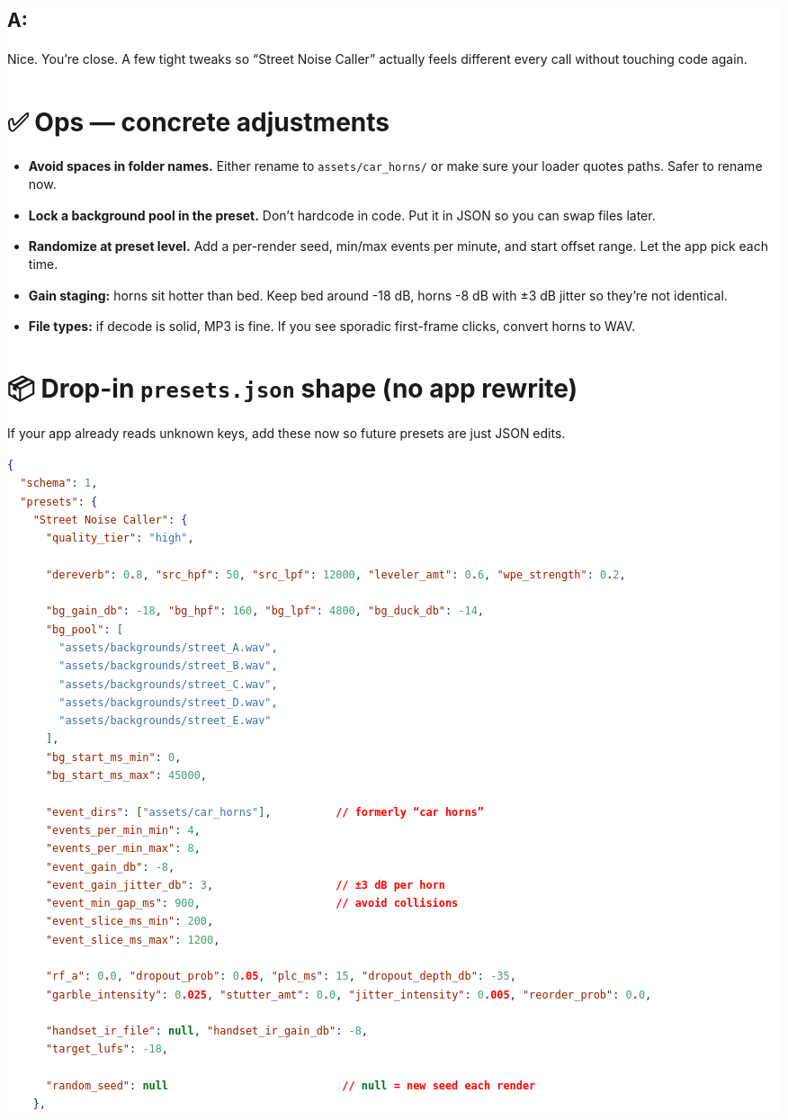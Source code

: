 ## A: 
Nice. You’re close. A few tight tweaks so “Street Noise Caller” actually feels different every call without touching code again.

# ✅ Ops — concrete adjustments

*   **Avoid spaces in folder names.** Either rename to `assets/car_horns/` or make sure your loader quotes paths. Safer to rename now.
    
*   **Lock a background pool in the preset.** Don’t hardcode in code. Put it in JSON so you can swap files later.
    
*   **Randomize at preset level.** Add a per-render seed, min/max events per minute, and start offset range. Let the app pick each time.
    
*   **Gain staging:** horns sit hotter than bed. Keep bed around -18 dB, horns -8 dB with ±3 dB jitter so they’re not identical.
    
*   **File types:** if decode is solid, MP3 is fine. If you see sporadic first-frame clicks, convert horns to WAV.
    

# 📦 Drop-in `presets.json` shape (no app rewrite)

If your app already reads unknown keys, add these now so future presets are just JSON edits.

```json
{
  "schema": 1,
  "presets": {
    "Street Noise Caller": {
      "quality_tier": "high",

      "dereverb": 0.8, "src_hpf": 50, "src_lpf": 12000, "leveler_amt": 0.6, "wpe_strength": 0.2,

      "bg_gain_db": -18, "bg_hpf": 160, "bg_lpf": 4800, "bg_duck_db": -14,
      "bg_pool": [
        "assets/backgrounds/street_A.wav",
        "assets/backgrounds/street_B.wav",
        "assets/backgrounds/street_C.wav",
        "assets/backgrounds/street_D.wav",
        "assets/backgrounds/street_E.wav"
      ],
      "bg_start_ms_min": 0,
      "bg_start_ms_max": 45000,

      "event_dirs": ["assets/car_horns"],          // formerly “car horns”
      "events_per_min_min": 4,
      "events_per_min_max": 8,
      "event_gain_db": -8,
      "event_gain_jitter_db": 3,                   // ±3 dB per horn
      "event_min_gap_ms": 900,                     // avoid collisions
      "event_slice_ms_min": 200,
      "event_slice_ms_max": 1200,

      "rf_a": 0.0, "dropout_prob": 0.05, "plc_ms": 15, "dropout_depth_db": -35,
      "garble_intensity": 0.025, "stutter_amt": 0.0, "jitter_intensity": 0.005, "reorder_prob": 0.0,

      "handset_ir_file": null, "handset_ir_gain_db": -8,
      "target_lufs": -18,

      "random_seed": null                           // null = new seed each render
    },
```